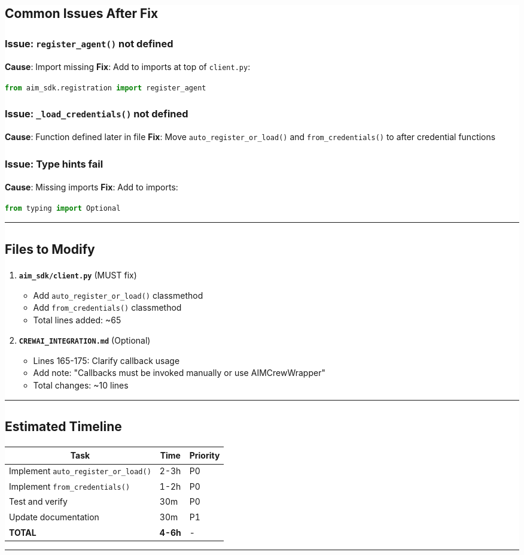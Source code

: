 
## Common Issues After Fix

### Issue: `register_agent()` not defined
**Cause**: Import missing
**Fix**: Add to imports at top of `client.py`:
```python
from aim_sdk.registration import register_agent
```

### Issue: `_load_credentials()` not defined
**Cause**: Function defined later in file
**Fix**: Move `auto_register_or_load()` and `from_credentials()` to after credential functions

### Issue: Type hints fail
**Cause**: Missing imports
**Fix**: Add to imports:
```python
from typing import Optional
```

---

## Files to Modify

1. **`aim_sdk/client.py`** (MUST fix)
   - Add `auto_register_or_load()` classmethod
   - Add `from_credentials()` classmethod
   - Total lines added: ~65

2. **`CREWAI_INTEGRATION.md`** (Optional)
   - Lines 165-175: Clarify callback usage
   - Add note: "Callbacks must be invoked manually or use AIMCrewWrapper"
   - Total changes: ~10 lines

---

## Estimated Timeline

| Task | Time | Priority |
|------|------|----------|
| Implement `auto_register_or_load()` | 2-3h | P0 |
| Implement `from_credentials()` | 1-2h | P0 |
| Test and verify | 30m | P0 |
| Update documentation | 30m | P1 |
| **TOTAL** | **4-6h** | - |

---
